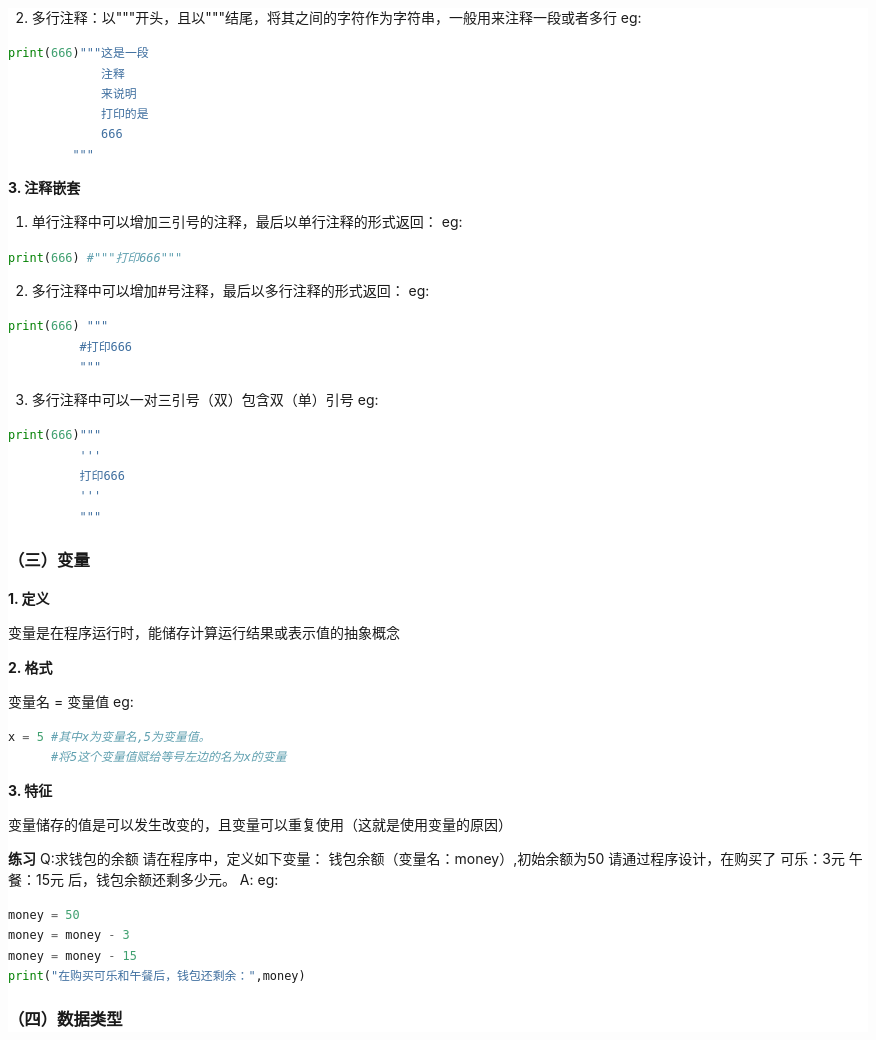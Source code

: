    2. 多行注释：以"""开头，且以"""结尾，将其之间的字符作为字符串，一般用来注释一段或者多行
   eg:
   ```python
   print(666)"""这是一段
                注释
                来说明
                打印的是
                666
            """
   ```
**3. 注释嵌套**
   1. 单行注释中可以增加三引号的注释，最后以单行注释的形式返回：
   eg:
   ```python
   print(666) #"""打印666"""
   ```
   2. 多行注释中可以增加#号注释，最后以多行注释的形式返回：
   eg:
   ```python
   print(666) """
             #打印666 
             """       
   ```
   3. 多行注释中可以一对三引号（双）包含双（单）引号
   eg:
   ```python
   print(666)"""
             '''
             打印666
             '''
             """
   ```
### （三）变量

**1. 定义**  
   
   变量是在程序运行时，能储存计算运行结果或表示值的抽象概念

**2. 格式**  
   
   变量名 = 变量值
   eg:
   ```python
   x = 5 #其中x为变量名,5为变量值。
         #将5这个变量值赋给等号左边的名为x的变量
   ```

**3. 特征**  
   
   变量储存的值是可以发生改变的，且变量可以重复使用（这就是使用变量的原因）

**练习**
Q:求钱包的余额 
   请在程序中，定义如下变量：
   钱包余额（变量名：money）,初始余额为50
   请通过程序设计，在购买了
    可乐：3元
    午餐：15元
    后，钱包余额还剩多少元。
A:
eg:
```python
money = 50
money = money - 3
money = money - 15
print("在购买可乐和午餐后，钱包还剩余：",money)
```
### （四）数据类型